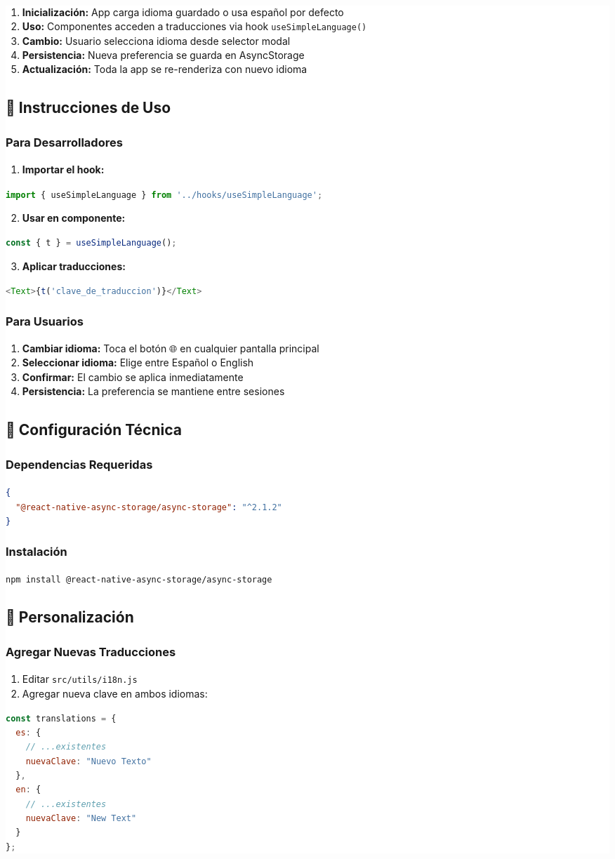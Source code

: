 1. **Inicialización:** App carga idioma guardado o usa español por defecto
2. **Uso:** Componentes acceden a traducciones via hook `useSimpleLanguage()`
3. **Cambio:** Usuario selecciona idioma desde selector modal
4. **Persistencia:** Nueva preferencia se guarda en AsyncStorage
5. **Actualización:** Toda la app se re-renderiza con nuevo idioma

## 🚀 Instrucciones de Uso

### Para Desarrolladores

1. **Importar el hook:**
```javascript
import { useSimpleLanguage } from '../hooks/useSimpleLanguage';
```

2. **Usar en componente:**
```javascript
const { t } = useSimpleLanguage();
```

3. **Aplicar traducciones:**
```javascript
<Text>{t('clave_de_traduccion')}</Text>
```

### Para Usuarios

1. **Cambiar idioma:** Toca el botón 🌐 en cualquier pantalla principal
2. **Seleccionar idioma:** Elige entre Español o English
3. **Confirmar:** El cambio se aplica inmediatamente
4. **Persistencia:** La preferencia se mantiene entre sesiones

## 🔧 Configuración Técnica

### Dependencias Requeridas
```json
{
  "@react-native-async-storage/async-storage": "^2.1.2"
}
```

### Instalación
```bash
npm install @react-native-async-storage/async-storage
```

## 🎨 Personalización

### Agregar Nuevas Traducciones
1. Editar `src/utils/i18n.js`
2. Agregar nueva clave en ambos idiomas:
```javascript
const translations = {
  es: {
    // ...existentes
    nuevaClave: "Nuevo Texto"
  },
  en: {
    // ...existentes
    nuevaClave: "New Text"
  }
};
```
